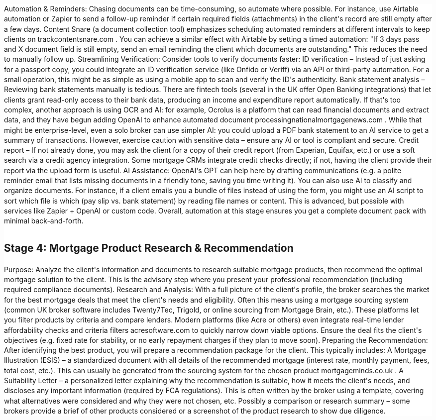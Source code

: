Automation & Reminders: Chasing documents can be time-consuming, so automate where possible. For instance, use Airtable automation or Zapier to send a follow-up reminder if certain required fields (attachments) in the client's record are still empty after a few days. Content Snare (a document collection tool) emphasizes scheduling automated reminders at different intervals to keep clients on track​
contentsnare.com
. You can achieve a similar effect with Airtable by setting a timed automation: "If 3 days pass and X document field is still empty, send an email reminding the client which documents are outstanding." This reduces the need to manually follow up.
Streamlining Verification: Consider tools to verify documents faster:
ID verification – Instead of just asking for a passport copy, you could integrate an ID verification service (like Onfido or Veriff) via an API or third-party automation. For a small operation, this might be as simple as using a mobile app to scan and verify the ID's authenticity.
Bank statement analysis – Reviewing bank statements manually is tedious. There are fintech tools (several in the UK offer Open Banking integrations) that let clients grant read-only access to their bank data, producing an income and expenditure report automatically. If that's too complex, another approach is using OCR and AI: for example, Ocrolus is a platform that can read financial documents and extract data, and they have begun adding OpenAI to enhance automated document processing​
nationalmortgagenews.com
. While that might be enterprise-level, even a solo broker can use simpler AI: you could upload a PDF bank statement to an AI service to get a summary of transactions. However, exercise caution with sensitive data – ensure any AI or tool is compliant and secure.
Credit report – If not already done, you may ask the client for a copy of their credit report (from Experian, Equifax, etc.) or use a soft search via a credit agency integration. Some mortgage CRMs integrate credit checks directly; if not, having the client provide their report via the upload form is useful.
AI Assistance: OpenAI's GPT can help here by drafting communications (e.g. a polite reminder email that lists missing documents in a friendly tone, saving you time writing it). You can also use AI to classify and organize documents. For instance, if a client emails you a bundle of files instead of using the form, you might use an AI script to sort which file is which (pay slip vs. bank statement) by reading file names or content. This is advanced, but possible with services like Zapier + OpenAI or custom code. Overall, automation at this stage ensures you get a complete document pack with minimal back-and-forth.

## Stage 4: Mortgage Product Research & Recommendation

Purpose: Analyze the client's information and documents to research suitable mortgage products, then recommend the optimal mortgage solution to the client. This is the advisory step where you present your professional recommendation (including required compliance documents).
Research and Analysis: With a full picture of the client's profile, the broker searches the market for the best mortgage deals that meet the client's needs and eligibility. Often this means using a mortgage sourcing system (common UK broker software includes Twenty7Tec, Trigold, or online sourcing from Mortgage Brain, etc.). These platforms let you filter products by criteria and compare lenders. Modern platforms (like Acre or others) even integrate real-time lender affordability checks and criteria filters​
acresoftware.com
to quickly narrow down viable options. Ensure the deal fits the client's objectives (e.g. fixed rate for stability, or no early repayment charges if they plan to move soon).
Preparing the Recommendation: After identifying the best product, you will prepare a recommendation package for the client. This typically includes:
A Mortgage Illustration (ESIS) – a standardized document with all details of the recommended mortgage (interest rate, monthly payment, fees, total cost, etc.). This can usually be generated from the sourcing system for the chosen product​
mortgageminds.co.uk
.
A Suitability Letter – a personalized letter explaining why the recommendation is suitable, how it meets the client's needs, and discloses any important information (required by FCA regulations). This is often written by the broker using a template, covering what alternatives were considered and why they were not chosen, etc.
Possibly a comparison or research summary – some brokers provide a brief of other products considered or a screenshot of the product research to show due diligence.